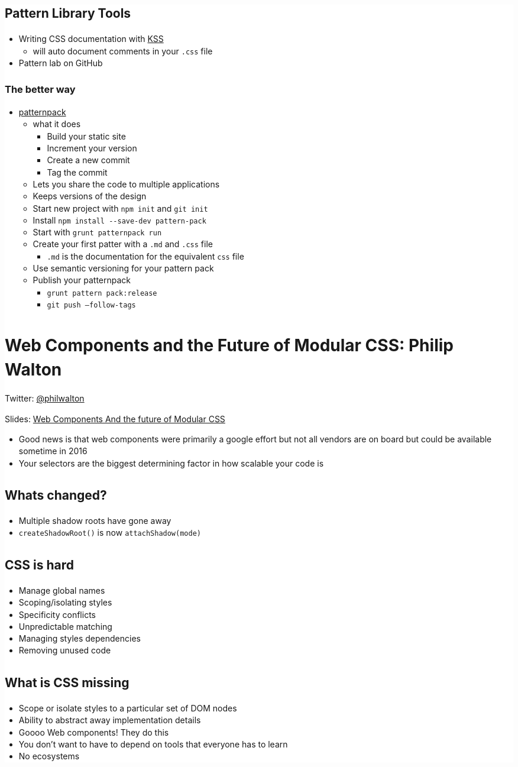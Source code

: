 ## Pattern Library Tools
- Writing CSS documentation with [KSS](http://warpspire.com/kss/)
  - will auto document comments in your `.css` file
- Pattern lab on GitHub

### The better way
- [patternpack](https://github.com/patternpack/patternpack)
  - what it does
    - Build your static site
    - Increment your version
    - Create a new commit
    - Tag the commit
  - Lets you share the code to multiple applications
  - Keeps versions of the design
  - Start new project with `npm init` and `git init`
  - Install `npm install --save-dev pattern-pack`
  - Start with `grunt patternpack run`
  - Create your first patter with a `.md` and `.css` file
    -  `.md` is the documentation for the equivalent `css` file
  - Use semantic versioning for your pattern pack
  - Publish your patternpack
    - `grunt pattern pack:release`
    - `git push —follow-tags`

# Web Components and the Future of Modular CSS: Philip Walton
Twitter: [@philwalton](https://twitter.com/philwalton)

Slides: [Web Components And the future of Modular CSS](https://philipwalton.github.io/talks/2015-10-26/#1)

- Good news is that web components were primarily a google effort but not all vendors are on board but could be available sometime in 2016
- Your selectors are the biggest determining factor in how scalable your code is

## Whats changed?
- Multiple shadow roots have gone away
- `createShadowRoot()` is now `attachShadow(mode)`

## CSS is hard
- Manage global names
- Scoping/isolating styles
- Specificity conflicts
- Unpredictable matching
- Managing styles dependencies
- Removing unused code

## What is CSS missing
- Scope or isolate styles to a particular set of DOM nodes
- Ability to abstract away implementation details
- Goooo Web components! They do this
- You don’t want to have to depend on tools that everyone has to learn
- No ecosystems

